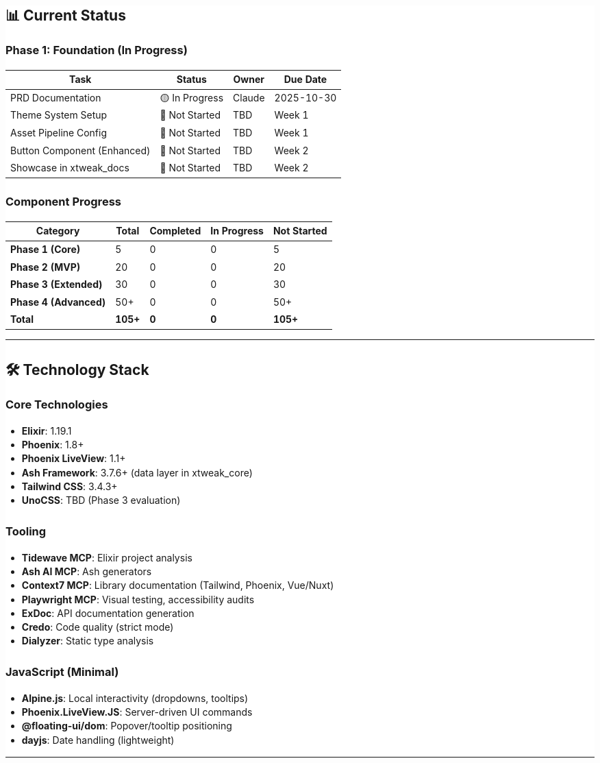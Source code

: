 
## 📊 Current Status

### Phase 1: Foundation (In Progress)
| Task | Status | Owner | Due Date |
|------|--------|-------|----------|
| PRD Documentation | 🟡 In Progress | Claude | 2025-10-30 |
| Theme System Setup | 🔴 Not Started | TBD | Week 1 |
| Asset Pipeline Config | 🔴 Not Started | TBD | Week 1 |
| Button Component (Enhanced) | 🔴 Not Started | TBD | Week 2 |
| Showcase in xtweak_docs | 🔴 Not Started | TBD | Week 2 |

### Component Progress
| Category | Total | Completed | In Progress | Not Started |
|----------|-------|-----------|-------------|-------------|
| **Phase 1 (Core)** | 5 | 0 | 0 | 5 |
| **Phase 2 (MVP)** | 20 | 0 | 0 | 20 |
| **Phase 3 (Extended)** | 30 | 0 | 0 | 30 |
| **Phase 4 (Advanced)** | 50+ | 0 | 0 | 50+ |
| **Total** | **105+** | **0** | **0** | **105+** |

---

## 🛠️ Technology Stack

### Core Technologies
- **Elixir**: 1.19.1
- **Phoenix**: 1.8+
- **Phoenix LiveView**: 1.1+
- **Ash Framework**: 3.7.6+ (data layer in xtweak_core)
- **Tailwind CSS**: 3.4.3+
- **UnoCSS**: TBD (Phase 3 evaluation)

### Tooling
- **Tidewave MCP**: Elixir project analysis
- **Ash AI MCP**: Ash generators
- **Context7 MCP**: Library documentation (Tailwind, Phoenix, Vue/Nuxt)
- **Playwright MCP**: Visual testing, accessibility audits
- **ExDoc**: API documentation generation
- **Credo**: Code quality (strict mode)
- **Dialyzer**: Static type analysis

### JavaScript (Minimal)
- **Alpine.js**: Local interactivity (dropdowns, tooltips)
- **Phoenix.LiveView.JS**: Server-driven UI commands
- **@floating-ui/dom**: Popover/tooltip positioning
- **dayjs**: Date handling (lightweight)

---